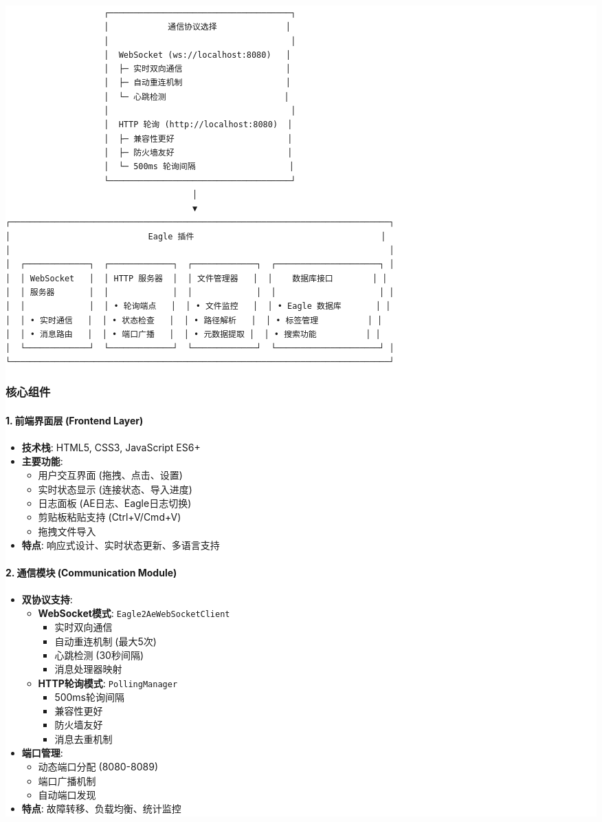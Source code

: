```
                    ┌─────────────────────────────────────┐
                    │            通信协议选择              │
                    │                                     │
                    │  WebSocket (ws://localhost:8080)   │
                    │  ├─ 实时双向通信                     │
                    │  ├─ 自动重连机制                     │
                    │  └─ 心跳检测                        │
                    │                                     │
                    │  HTTP 轮询 (http://localhost:8080)  │
                    │  ├─ 兼容性更好                       │
                    │  ├─ 防火墙友好                       │
                    │  └─ 500ms 轮询间隔                   │
                    └─────────────────────────────────────┘
                                      │
                                      ▼
┌─────────────────────────────────────────────────────────────────────────────┐
│                            Eagle 插件                                      │
│                                                                             │
│  ┌─────────────┐  ┌─────────────┐  ┌─────────────┐  ┌─────────────────────┐ │
│  │ WebSocket   │  │ HTTP 服务器  │  │ 文件管理器   │  │    数据库接口        │ │
│  │ 服务器       │  │             │  │             │  │                     │ │
│  │             │  │ • 轮询端点   │  │ • 文件监控   │  │ • Eagle 数据库       │ │
│  │ • 实时通信   │  │ • 状态检查   │  │ • 路径解析   │  │ • 标签管理          │ │
│  │ • 消息路由   │  │ • 端口广播   │  │ • 元数据提取 │  │ • 搜索功能          │ │
│  └─────────────┘  └─────────────┘  └─────────────┘  └─────────────────────┘ │
└─────────────────────────────────────────────────────────────────────────────┘
```

### 核心组件

#### 1. 前端界面层 (Frontend Layer)
- **技术栈**: HTML5, CSS3, JavaScript ES6+
- **主要功能**:
  - 用户交互界面 (拖拽、点击、设置)
  - 实时状态显示 (连接状态、导入进度)
  - 日志面板 (AE日志、Eagle日志切换)
  - 剪贴板粘贴支持 (Ctrl+V/Cmd+V)
  - 拖拽文件导入
- **特点**: 响应式设计、实时状态更新、多语言支持

#### 2. 通信模块 (Communication Module)
- **双协议支持**:
  - **WebSocket模式**: `Eagle2AeWebSocketClient`
    - 实时双向通信
    - 自动重连机制 (最大5次)
    - 心跳检测 (30秒间隔)
    - 消息处理器映射
  - **HTTP轮询模式**: `PollingManager`
    - 500ms轮询间隔
    - 兼容性更好
    - 防火墙友好
    - 消息去重机制
- **端口管理**:
  - 动态端口分配 (8080-8089)
  - 端口广播机制
  - 自动端口发现
- **特点**: 故障转移、负载均衡、统计监控

